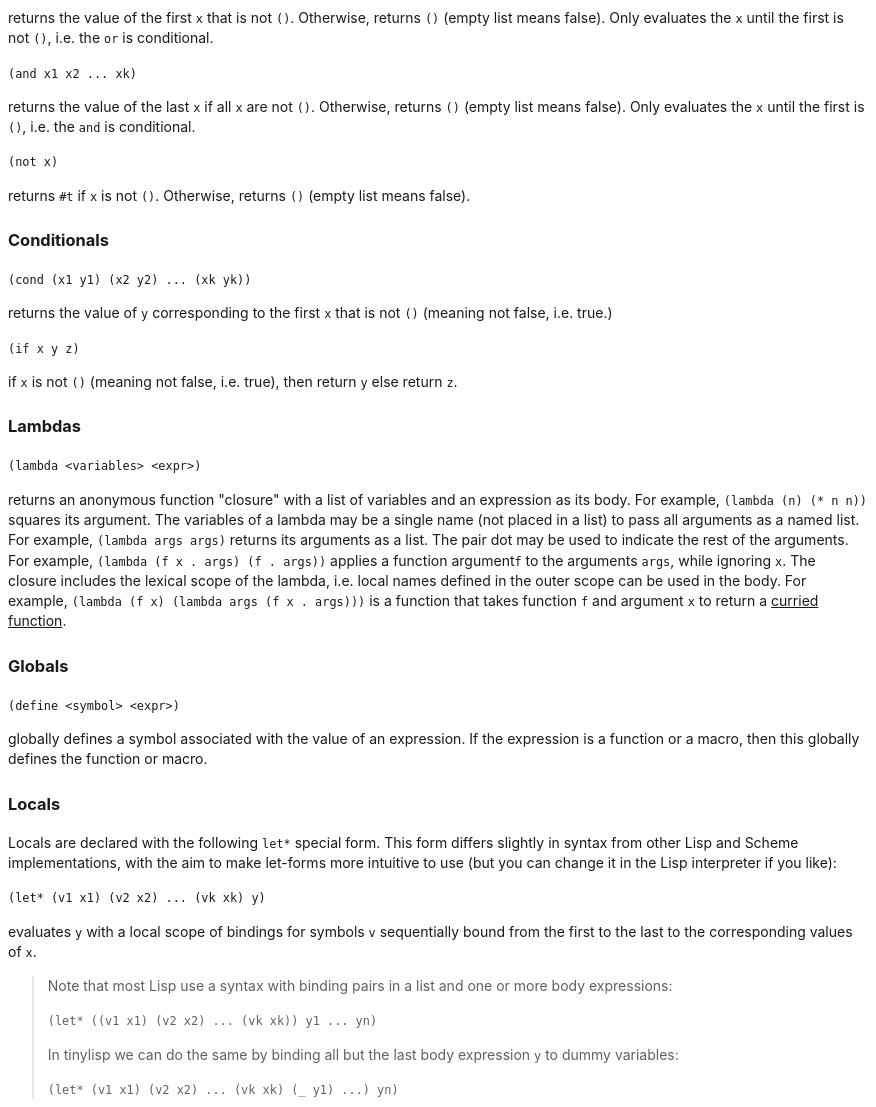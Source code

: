returns the value of the first `x` that is not `()`.  Otherwise, returns `()` (empty list means false).  Only evaluates the `x` until the first is not `()`, i.e. the `or` is conditional.

    (and x1 x2 ... xk)

returns the value of the last `x` if all `x` are not `()`.  Otherwise, returns `()` (empty list means false).  Only evaluates the `x` until the first is `()`, i.e. the `and` is conditional.

    (not x)

returns `#t` if `x` is not `()`.  Otherwise, returns `()` (empty list means false).

### Conditionals

    (cond (x1 y1) (x2 y2) ... (xk yk))

returns the value of `y` corresponding to the first `x` that is not `()` (meaning not false, i.e. true.)

    (if x y z)

if `x` is not `()` (meaning not false, i.e. true), then return `y` else return `z`.

### Lambdas

    (lambda <variables> <expr>)

returns an anonymous function "closure" with a list of variables and an expression as its body.  For example, `(lambda (n) (* n n))` squares its argument.  The variables of a lambda may be a single name (not placed in a list) to pass all arguments as a named list.  For example, `(lambda args args)` returns its arguments as a list.  The pair dot may be used to indicate the rest of the arguments.  For example, `(lambda (f x . args) (f . args))` applies a function argument`f` to the arguments `args`, while ignoring `x`.  The closure includes the lexical scope of the lambda, i.e. local names defined in the outer scope can be used in the body.  For example, `(lambda (f x) (lambda args (f x . args)))` is a function that takes function `f` and argument `x` to return a [curried function](https://en.wikipedia.org/wiki/Currying).

### Globals

    (define <symbol> <expr>)

globally defines a symbol associated with the value of an expression.  If the expression is a function or a macro, then this globally defines the function or macro.

### Locals

Locals are declared with the following `let*` special form.  This form differs slightly in syntax from other Lisp and Scheme implementations, with the aim to make let-forms more intuitive to use (but you can change it in the Lisp interpreter if you like):

    (let* (v1 x1) (v2 x2) ... (vk xk) y)

evaluates `y` with a local scope of bindings for symbols `v` sequentially bound from the first to the last to the corresponding values of `x`.

> Note that most Lisp use a syntax with binding pairs in a list and one or more body expressions:
> 
>     (let* ((v1 x1) (v2 x2) ... (vk xk)) y1 ... yn)
> 
> In tinylisp we can do the same by binding all but the last body expression `y` to dummy variables:
> 
>     (let* (v1 x1) (v2 x2) ... (vk xk) (_ y1) ...) yn)
